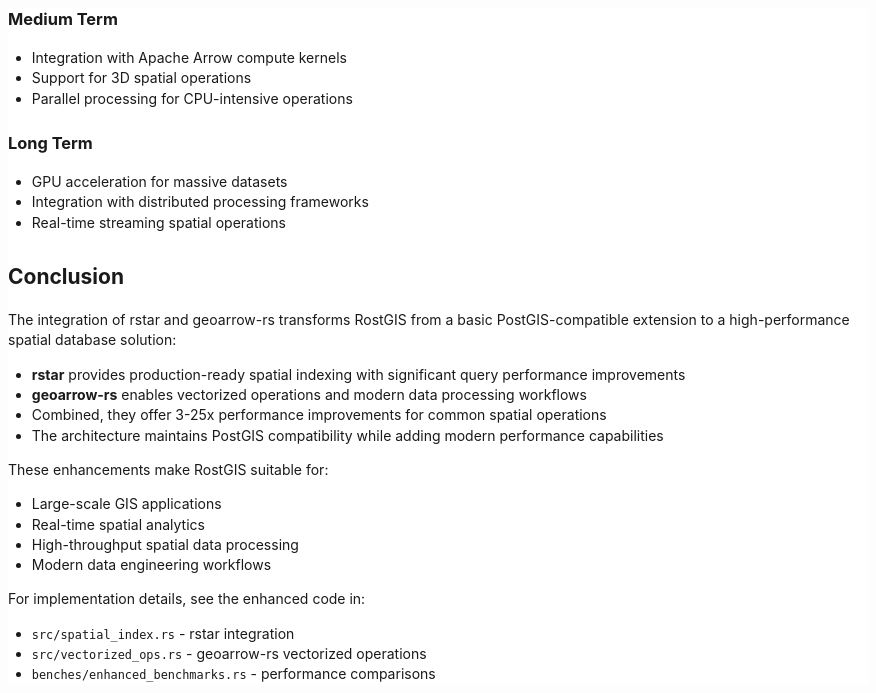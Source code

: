 ### Medium Term
- Integration with Apache Arrow compute kernels
- Support for 3D spatial operations
- Parallel processing for CPU-intensive operations

### Long Term
- GPU acceleration for massive datasets
- Integration with distributed processing frameworks
- Real-time streaming spatial operations

## Conclusion

The integration of rstar and geoarrow-rs transforms RostGIS from a basic PostGIS-compatible extension to a high-performance spatial database solution:

- **rstar** provides production-ready spatial indexing with significant query performance improvements
- **geoarrow-rs** enables vectorized operations and modern data processing workflows
- Combined, they offer 3-25x performance improvements for common spatial operations
- The architecture maintains PostGIS compatibility while adding modern performance capabilities

These enhancements make RostGIS suitable for:
- Large-scale GIS applications
- Real-time spatial analytics
- High-throughput spatial data processing
- Modern data engineering workflows

For implementation details, see the enhanced code in:
- `src/spatial_index.rs` - rstar integration
- `src/vectorized_ops.rs` - geoarrow-rs vectorized operations
- `benches/enhanced_benchmarks.rs` - performance comparisons 